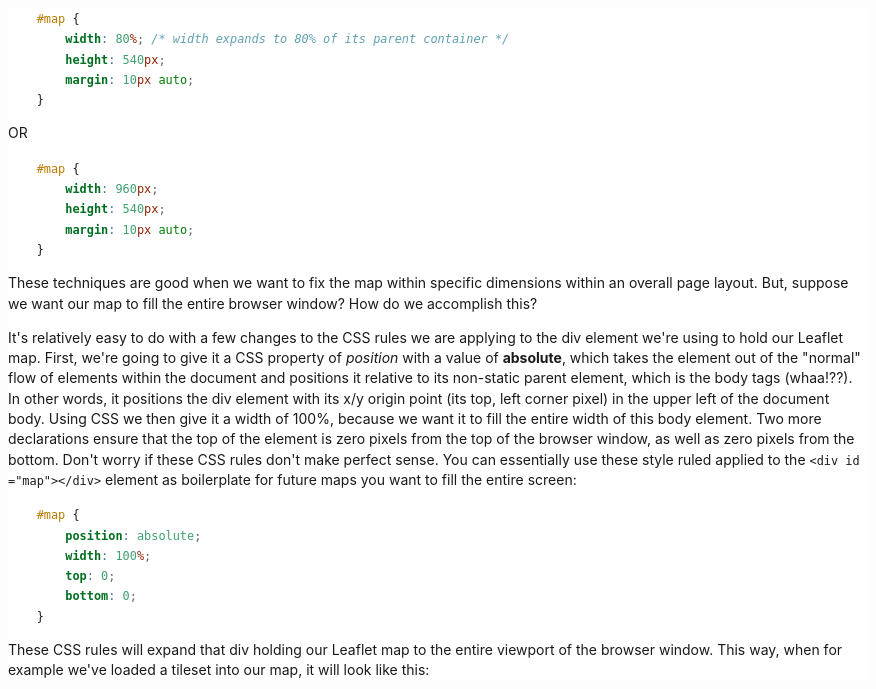 ```css
    #map {
        width: 80%; /* width expands to 80% of its parent container */
        height: 540px;
        margin: 10px auto;
    }
```

OR

```css
    #map {
        width: 960px;
        height: 540px;
        margin: 10px auto;
    }
```

These techniques are good when we want to fix the map within specific dimensions within an overall page layout. But, suppose we want our map to fill the entire browser window? How do we accomplish this?

It's relatively easy to do with a few changes to the CSS rules we are applying to the div element we're using to hold our Leaflet map. First, we're going to give it a CSS property of *position* with a value of **absolute**, which takes the element out of the "normal" flow of elements within the document and positions it relative to its non-static parent element, which is the body tags (whaa!??). In other words, it positions the div element with its x/y origin point (its top, left corner pixel) in the upper left of the document body. Using CSS we then give it a width of 100%, because we want it to fill the entire width of this body element. Two more declarations ensure that the top of the element is zero pixels from the top of the browser window, as well as zero pixels from the bottom. Don't worry if these CSS rules don't make perfect sense. You can essentially use these style ruled applied to the `<div id="map"></div>` element as boilerplate for future maps you want to fill the entire screen:

```css
    #map {
        position: absolute;
        width: 100%;
        top: 0;
        bottom: 0;
    }
```

These CSS rules will expand that div holding our Leaflet map to the entire viewport of the browser window. This way, when for example we've loaded a tileset into our map, it will look like this:
